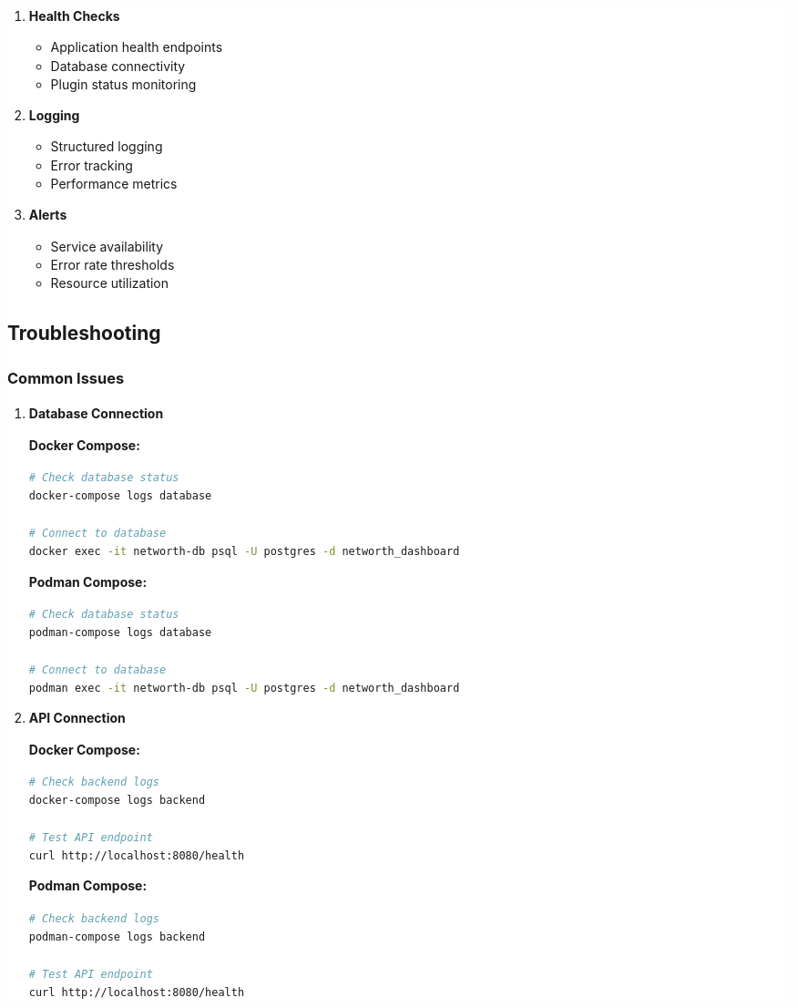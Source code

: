 1. **Health Checks**
   - Application health endpoints
   - Database connectivity
   - Plugin status monitoring

2. **Logging**
   - Structured logging
   - Error tracking
   - Performance metrics

3. **Alerts**
   - Service availability
   - Error rate thresholds
   - Resource utilization

## Troubleshooting

### Common Issues

1. **Database Connection**
   
   **Docker Compose:**
   ```bash
   # Check database status
   docker-compose logs database
   
   # Connect to database
   docker exec -it networth-db psql -U postgres -d networth_dashboard
   ```
   
   **Podman Compose:**
   ```bash
   # Check database status
   podman-compose logs database
   
   # Connect to database
   podman exec -it networth-db psql -U postgres -d networth_dashboard
   ```

2. **API Connection**
   
   **Docker Compose:**
   ```bash
   # Check backend logs
   docker-compose logs backend
   
   # Test API endpoint
   curl http://localhost:8080/health
   ```
   
   **Podman Compose:**
   ```bash
   # Check backend logs
   podman-compose logs backend
   
   # Test API endpoint
   curl http://localhost:8080/health
   ```
